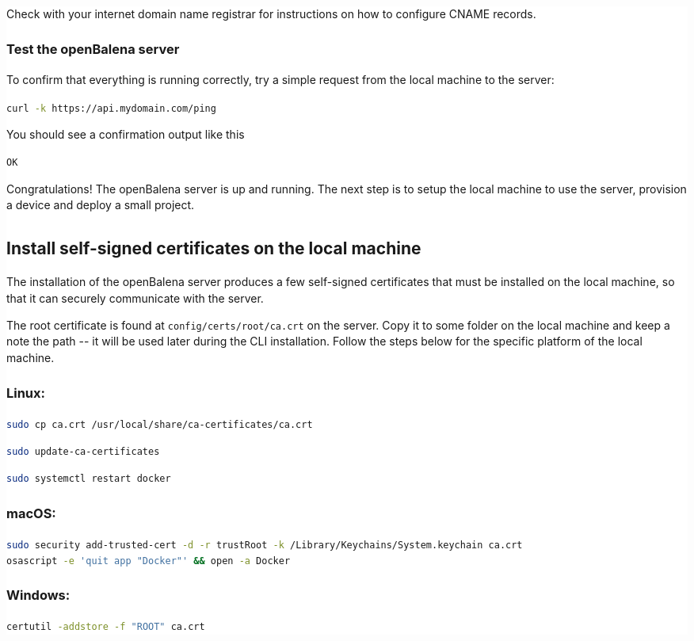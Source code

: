 Check with your internet domain name registrar for instructions on how to configure CNAME records.

### Test the openBalena server <a name="test-the-open-balena-server"></a>

To confirm that everything is running correctly, try a simple request from the local machine to the server:

```bash
curl -k https://api.mydomain.com/ping
```

You should see a confirmation output like this

```output
OK
```

Congratulations! The openBalena server is up and running. The next step is to setup the local machine to use the server, provision a device and deploy a small project.

## Install self-signed certificates on the local machine <a name="install-self-signed-certificates"></a>

The installation of the openBalena server produces a few self-signed certificates that must be installed on the local machine, so that it can securely communicate with the server.

The root certificate is found at `config/certs/root/ca.crt` on the server. Copy it to some folder on the local machine and keep a note the path -- it will be used later during the CLI installation. Follow the steps below for the specific platform of the local machine.

### Linux:

```bash
sudo cp ca.crt /usr/local/share/ca-certificates/ca.crt
```

```bash
sudo update-ca-certificates
```

```bash
sudo systemctl restart docker
```

### macOS:

```bash
sudo security add-trusted-cert -d -r trustRoot -k /Library/Keychains/System.keychain ca.crt
osascript -e 'quit app "Docker"' && open -a Docker
```

### Windows:

```bash
certutil -addstore -f "ROOT" ca.crt
```
